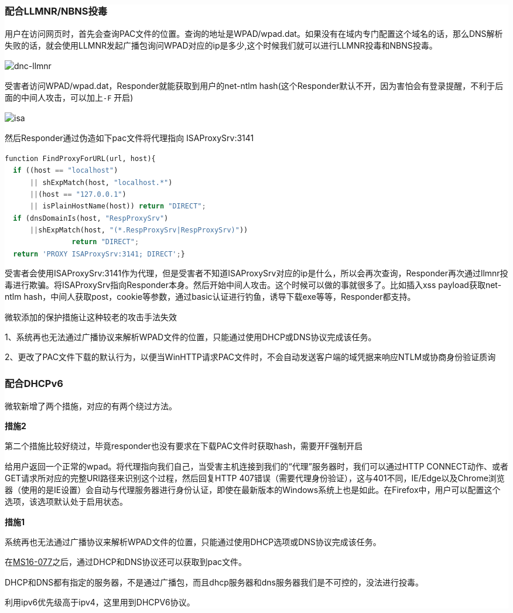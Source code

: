 ### 配合LLMNR/NBNS投毒

用户在访问网页时，首先会查询PAC文件的位置。查询的地址是WPAD/wpad.dat。如果没有在域内专门配置这个域名的话，那么DNS解析失败的话，就会使用LLMNR发起广播包询问WPAD对应的ip是多少,这个时候我们就可以进行LLMNR投毒和NBNS投毒。

![dnc-llmnr](https://raw.githubusercontent.com/uu2fu3o/blog-picture/main/pac/dnc-llmnr.png)

受害者访问WPAD/wpad.dat，Responder就能获取到用户的net-ntlm hash(这个Responder默认不开，因为害怕会有登录提醒，不利于后面的中间人攻击，可以加上`-F` 开启)

![isa](https://raw.githubusercontent.com/uu2fu3o/blog-picture/main/pac/isa.png)

然后Responder通过伪造如下pac文件将代理指向 ISAProxySrv:3141

```python
function FindProxyForURL(url, host){
  if ((host == "localhost") 
      || shExpMatch(host, "localhost.*") 
      ||(host == "127.0.0.1") 
      || isPlainHostName(host)) return "DIRECT"; 
  if (dnsDomainIs(host, "RespProxySrv")
      ||shExpMatch(host, "(*.RespProxySrv|RespProxySrv)")) 
                return "DIRECT"; 
  return 'PROXY ISAProxySrv:3141; DIRECT';}
```

受害者会使用ISAProxySrv:3141作为代理，但是受害者不知道ISAProxySrv对应的ip是什么，所以会再次查询，Responder再次通过llmnr投毒进行欺骗。将ISAProxySrv指向Responder本身。然后开始中间人攻击。这个时候可以做的事就很多了。比如插入xss payload获取net-ntlm hash，中间人获取post，cookie等参数，通过basic认证进行钓鱼，诱导下载exe等等，Responder都支持。

微软添加的保护措施让这种较老的攻击手法失效

1、系统再也无法通过广播协议来解析WPAD文件的位置，只能通过使用DHCP或DNS协议完成该任务。

2、更改了PAC文件下载的默认行为，以便当WinHTTP请求PAC文件时，不会自动发送客户端的域凭据来响应NTLM或协商身份验证质询

### 配合DHCPv6

微软新增了两个措施，对应的有两个绕过方法。

**措施2**

第二个措施比较好绕过，毕竟responder也没有要求在下载PAC文件时获取hash，需要开F强制开启

给用户返回一个正常的wpad。将代理指向我们自己，当受害主机连接到我们的“代理”服务器时，我们可以通过HTTP CONNECT动作、或者GET请求所对应的完整URI路径来识别这个过程，然后回复HTTP 407错误（需要代理身份验证），这与401不同，IE/Edge以及Chrome浏览器（使用的是IE设置）会自动与代理服务器进行身份认证，即使在最新版本的Windows系统上也是如此。在Firefox中，用户可以配置这个选项，该选项默认处于启用状态。

**措施1**

系统再也无法通过广播协议来解析WPAD文件的位置，只能通过使用DHCP选项或DNS协议完成该任务。

在[MS16-077](https://support.microsoft.com/en-us/help/3165191/ms16-077-security-update-for-wpad-june-14--2016)之后，通过DHCP和DNS协议还可以获取到pac文件。

DHCP和DNS都有指定的服务器，不是通过广播包，而且dhcp服务器和dns服务器我们是不可控的，没法进行投毒。

利用ipv6优先级高于ipv4，这里用到DHCPV6协议。
